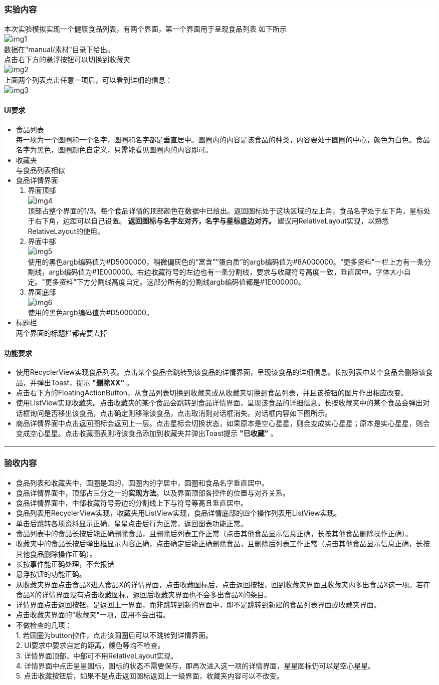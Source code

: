 
### 实验内容
本次实验模拟实现一个健康食品列表，有两个界面，第一个界面用于呈现食品列表 如下所示  
![img1](https://gitee.com/code_sysu/PersonalProject1/raw/master/manual/images/img1.jpg)  
数据在"manual/素材"目录下给出。  
点击右下方的悬浮按钮可以切换到收藏夹  
![img2](https://gitee.com/code_sysu/PersonalProject1/raw/master/manual/images/img2.jpg)   
上面两个列表点击任意一项后，可以看到详细的信息：  
![img3](https://gitee.com/code_sysu/PersonalProject1/raw/master/manual/images/img3.jpg) 

#### UI要求  
* 食品列表  
      每一项为一个圆圈和一个名字，圆圈和名字都是垂直居中。圆圈内的内容是该食品的种类，内容要处于圆圈的中心，颜色为白色。食品名字为黑色，圆圈颜色自定义，只需能看见圆圈内的内容即可。
* 收藏夹  
      与食品列表相似
* 食品详情界面  
   1. 界面顶部  
   ![img4](https://gitee.com/code_sysu/PersonalProject1/raw/master/manual/images/img4.jpg)  
   顶部占整个界面的1/3。每个食品详情的顶部颜色在数据中已给出。返回图标处于这块区域的左上角，食品名字处于左下角，星标处于右下角，边距可以自己设置。 **返回图标与名字左对齐，名字与星标底边对齐。** 建议用RelativeLayout实现，以熟悉RelativeLayout的使用。  
   2. 界面中部  
   ![img5](https://gitee.com/code_sysu/PersonalProject1/raw/master/manual/images/img5.jpg)  
   使用的黑色argb编码值为#D5000000，稍微偏灰色的“富含”“蛋白质”的argb编码值为#8A000000。"更多资料"一栏上方有一条分割线，argb编码值为#1E000000。右边收藏符号的左边也有一条分割线，要求与收藏符号高度一致，垂直居中。字体大小自定。"更多资料"下方分割线高度自定。这部分所有的分割线argb编码值都是#1E000000。  
   3. 界面底部  
   ![img6](https://gitee.com/code_sysu/PersonalProject1/raw/master/manual/images/img6.jpg)  
   使用的黑色argb编码值为#D5000000。  
* 标题栏  
      两个界面的标题栏都需要去掉  

#### 功能要求
* 使用RecyclerView实现食品列表。点击某个食品会跳转到该食品的详情界面，呈现该食品的详细信息。长按列表中某个食品会删除该食品，并弹出Toast，提示 **"删除XX"** 。
* 点击右下方的FloatingActionButton，从食品列表切换到收藏夹或从收藏夹切换到食品列表，并且该按钮的图片作出相应改变。
* 使用ListView实现收藏夹。点击收藏夹的某个食品会跳转到食品详情界面，呈现该食品的详细信息。长按收藏夹中的某个食品会弹出对话框询问是否移出该食品，点击确定则移除该食品，点击取消则对话框消失。对话框内容如下图所示。
* 商品详情界面中点击返回图标会返回上一层。点击星标会切换状态，如果原本是空心星星，则会变成实心星星；原本是实心星星，则会变成空心星星。点击收藏图表则将该食品添加到收藏夹并弹出Toast提示 **"已收藏"** 。


---

### 验收内容
* 食品列表和收藏夹中，圆圈是圆的，圆圈内的字居中，圆圈和食品名字垂直居中。
* 食品详情界面中，顶部占三分之一的**实现方法**。以及界面顶部各控件的位置与对齐关系。
* 食品详情界面中，中部收藏符号旁边的分割线上下与符号等高且垂直居中。
* 食品列表用RecyclerView实现，收藏夹用ListView实现，食品详情底部的四个操作列表用ListView实现。
* 单击后跳转各项资料显示正确，星星点击后行为正常，返回图表功能正常。
* 食品列表中的食品长按后能正确删除食品，且删除后列表工作正常（点击其他食品显示信息正确，长按其他食品删除操作正确）。
* 收藏夹中的食品长按后弹出框显示内容正确，点击确定后能正确删除食品，且删除后列表工作正常（点击其他食品显示信息正确，长按其他食品删除操作正确）。
* 长按事件能正确处理，不会报错
* 悬浮按钮的功能正确。
* 从收藏夹界面点击食品X进入食品X的详情界面，点击收藏图标后，点击返回按钮，回到收藏夹界面且收藏夹内多出食品X这一项。若在食品X的详情界面没有点击收藏图标，返回后收藏夹界面也不会多出食品X的条目。
* 详情界面点击返回按钮，是返回上一界面，而非跳转到新的界面中，即不是跳转到新建的食品列表界面或收藏夹界面。
* 点击收藏夹界面的"收藏夹"一项，应用不会出错。
* 不做检查的几项：  
      1. 若圆圈为button控件，点击该圆圈后可以不跳转到详情界面。  
      2. UI要求中要求自定的距离，颜色等均不检查。  
      3. 详情界面顶部，中部可不用RelativeLayout实现。  
      4. 详情界面中点击星星图标，图标的状态不需要保存，即再次进入这一项的详情界面，星星图标仍可以是空心星星。  
      5. 点击收藏按钮后，如果不是点击返回图标返回上一级界面，收藏夹内容可以不改变。  